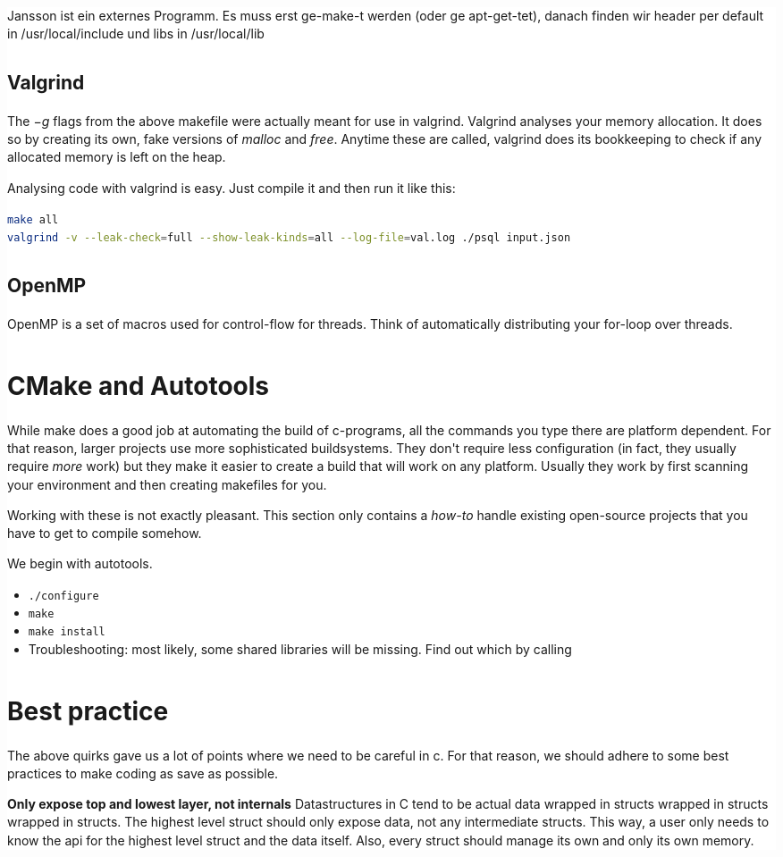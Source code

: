 Jansson ist ein externes Programm. Es muss erst ge-make-t werden (oder ge apt-get-tet), danach finden wir header per default in /usr/local/include und libs in /usr/local/lib

## Valgrind
The $-g$ flags from the above makefile were actually meant for use in valgrind. 
Valgrind analyses your memory allocation. It does so by creating its own, fake versions of $malloc$ and $free$. Anytime these are called, valgrind does its bookkeeping to check if any allocated memory is left on the heap.

Analysing code with valgrind is easy. Just compile it and then run it like this:
```bash
make all
valgrind -v --leak-check=full --show-leak-kinds=all --log-file=val.log ./psql input.json
```

## OpenMP
OpenMP is a set of macros used for control-flow for threads. Think of automatically distributing your for-loop over threads.










# CMake and Autotools
While make does a good job at automating the build of c-programs, all the commands you type there are platform dependent. For that reason, larger projects use more sophisticated buildsystems. They don't require less configuration (in fact, they usually require *more* work) but they make it easier to create a build that will work on any platform. Usually they work by first scanning your environment and then creating makefiles for you. 

Working with these is not exactly pleasant. This section only contains a *how-to* handle existing open-source projects that you have to get to compile somehow. 

We begin with autotools. 

- ` ./configure `
- ` make `
- ` make install `
- Troubleshooting: most likely, some shared libraries will be missing. Find out which by calling `  `





# Best practice

The above quirks gave us a lot of points where we need to be careful in c. 
For that reason, we should adhere to some best practices to make coding as save as possible.

**Only expose top and lowest layer, not internals**
Datastructures in C tend to be actual data wrapped in structs wrapped in structs wrapped in structs. The highest level struct should only expose data, not any intermediate structs. This way, a user only needs to know the api for the highest level struct and the data itself. Also, every struct should manage its own and only its own memory.
